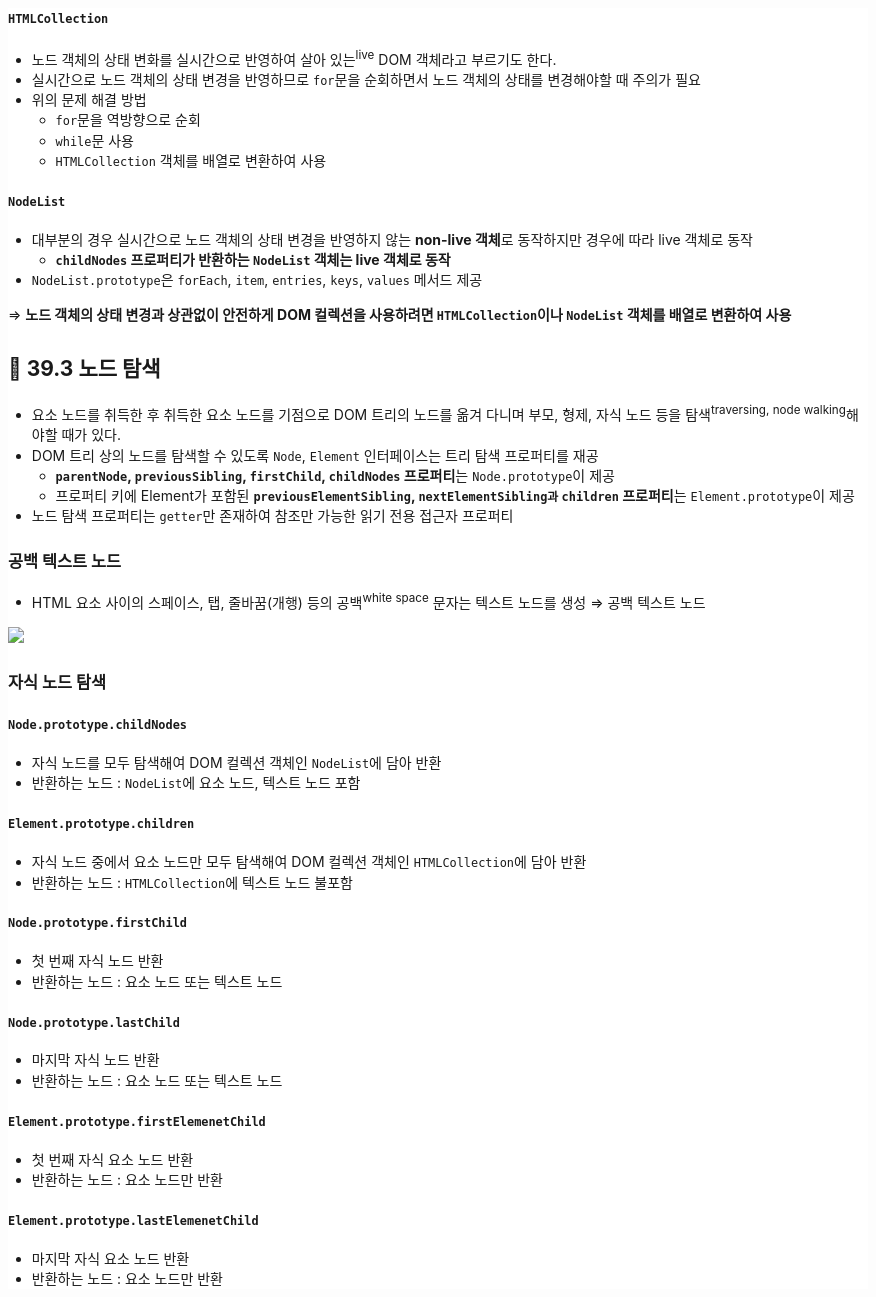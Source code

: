 #### `HTMLCollection`
- 노드 객체의 상태 변화를 실시간으로 반영하여 살아 있는<sup>live</sup> DOM 객체라고 부르기도 한다.
- 실시간으로 노드 객체의 상태 변경을 반영하므로 `for`문을 순회하면서 노드 객체의 상태를 변경해야할 때 주의가 필요
- 위의 문제 해결 방법
  - `for`문을 역방향으로 순회
  - `while`문 사용
  - `HTMLCollection` 객체를 배열로 변환하여 사용

#### `NodeList`
- 대부분의 경우 실시간으로 노드 객체의 상태 변경을 반영하지 않는 **non-live 객체**로 동작하지만 경우에 따라 live 객체로 동작
  - **`childNodes` 프로퍼티가 반환하는 `NodeList` 객체는 live 객체로 동작**
- `NodeList.prototype`은 `forEach`, `item`, `entries`, `keys`, `values` 메서드 제공

⇒ **노드 객체의 상태 변경과 상관없이 안전하게 DOM 컬렉션을 사용하려면 `HTMLCollection`이나 `NodeList` 객체를 배열로 변환하여 사용**

## 📂 39.3 노드 탐색
- 요소 노드를 취득한 후 취득한 요소 노드를 기점으로 DOM 트리의 노드를 옮겨 다니며 부모, 형제, 자식 노드 등을 탐색<sup>traversing, node walking</sup>해야할 때가 있다.
- DOM 트리 상의 노드를 탐색할 수 있도록 `Node`, `Element` 인터페이스는 트리 탐색 프로퍼티를 재공
  - **`parentNode`, `previousSibling`, `firstChild`, `childNodes` 프로퍼티**는 `Node.prototype`이 제공
  - 프로퍼티 키에 Element가 포함된 **`previousElementSibling`, `nextElementSibling과` `children` 프로퍼티**는 `Element.prototype`이 제공
- 노드 탐색 프로퍼티는 `getter`만 존재하여 참조만 가능한 읽기 전용 접근자 프로퍼티

### 공백 텍스트 노드
- HTML 요소 사이의 스페이스, 탭, 줄바꿈(개행) 등의 공백<sup>white space</sup> 문자는 텍스트 노드를 생성
⇒ 공백 텍스트 노드

![](https://i.imgur.com/O7E7iIt.png)

### 자식 노드 탐색

#### `Node.prototype.childNodes`
- 자식 노드를 모두 탐색해여 DOM 컬렉션 객체인 `NodeList`에 담아 반환
- 반환하는 노드 : `NodeList`에 요소 노드, 텍스트 노드 포함
#### `Element.prototype.children`
- 자식 노드 중에서 요소 노드만 모두 탐색해여 DOM 컬렉션 객체인 `HTMLCollection`에 담아 반환
- 반환하는 노드 : `HTMLCollection`에 텍스트 노드 불포함
#### `Node.prototype.firstChild`
- 첫 번째 자식 노드 반환
- 반환하는 노드 : 요소 노드 또는 텍스트 노드
#### `Node.prototype.lastChild`
- 마지막 자식 노드 반환
- 반환하는 노드 : 요소 노드 또는 텍스트 노드
#### `Element.prototype.firstElemenetChild`
- 첫 번째 자식 요소 노드 반환
- 반환하는 노드 : 요소 노드만 반환
#### `Element.prototype.lastElemenetChild`
- 마지막 자식 요소 노드 반환
- 반환하는 노드 : 요소 노드만 반환
